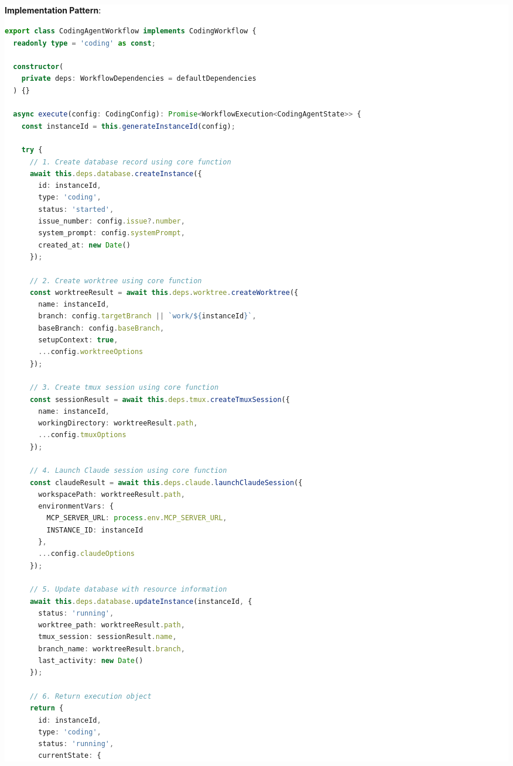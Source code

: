 **Implementation Pattern**:
```typescript
export class CodingAgentWorkflow implements CodingWorkflow {
  readonly type = 'coding' as const;
  
  constructor(
    private deps: WorkflowDependencies = defaultDependencies
  ) {}
  
  async execute(config: CodingConfig): Promise<WorkflowExecution<CodingAgentState>> {
    const instanceId = this.generateInstanceId(config);
    
    try {
      // 1. Create database record using core function
      await this.deps.database.createInstance({
        id: instanceId,
        type: 'coding',
        status: 'started',
        issue_number: config.issue?.number,
        system_prompt: config.systemPrompt,
        created_at: new Date()
      });
      
      // 2. Create worktree using core function
      const worktreeResult = await this.deps.worktree.createWorktree({
        name: instanceId,
        branch: config.targetBranch || `work/${instanceId}`,
        baseBranch: config.baseBranch,
        setupContext: true,
        ...config.worktreeOptions
      });
      
      // 3. Create tmux session using core function
      const sessionResult = await this.deps.tmux.createTmuxSession({
        name: instanceId,
        workingDirectory: worktreeResult.path,
        ...config.tmuxOptions
      });
      
      // 4. Launch Claude session using core function
      const claudeResult = await this.deps.claude.launchClaudeSession({
        workspacePath: worktreeResult.path,
        environmentVars: {
          MCP_SERVER_URL: process.env.MCP_SERVER_URL,
          INSTANCE_ID: instanceId
        },
        ...config.claudeOptions
      });
      
      // 5. Update database with resource information
      await this.deps.database.updateInstance(instanceId, {
        status: 'running',
        worktree_path: worktreeResult.path,
        tmux_session: sessionResult.name,
        branch_name: worktreeResult.branch,
        last_activity: new Date()
      });
      
      // 6. Return execution object
      return {
        id: instanceId,
        type: 'coding',
        status: 'running',
        currentState: {
```